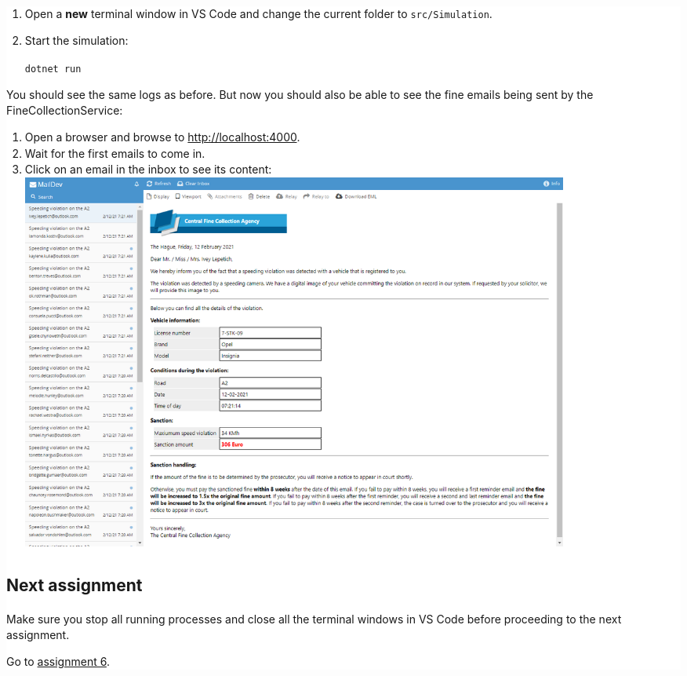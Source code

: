 1. Open a **new** terminal window in VS Code and change the current folder to `src/Simulation`.

1. Start the simulation:

   ```console
   dotnet run
   ```

You should see the same logs as before. But now you should also be able to see the fine emails being sent by the FineCollectionService:

1. Open a browser and browse to [http://localhost:4000](http://localhost:4000). 
1. Wait for the first emails to come in. 
1. Click on an email in the inbox to see its content:
   <img src="img/inbox.png" style="zoom:67%;" />

## Next assignment

Make sure you stop all running processes and close all the terminal windows in VS Code before proceeding to the next assignment.

Go to [assignment 6](../Assignment06/README.md).
